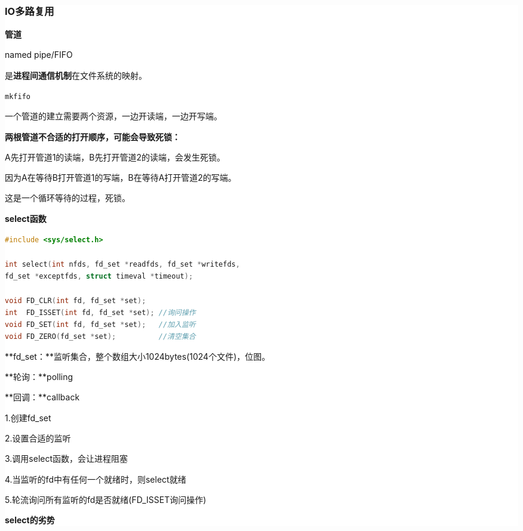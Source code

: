 


### **IO多路复用**

**管道**

named pipe/FIFO

是**进程间通信机制**在文件系统的映射。

`mkfifo`

一个管道的建立需要两个资源，一边开读端，一边开写端。



**两根管道不合适的打开顺序，可能会导致死锁：**

A先打开管道1的读端，B先打开管道2的读端，会发生死锁。

因为A在等待B打开管道1的写端，B在等待A打开管道2的写端。

这是一个循环等待的过程，死锁。



**select函数**

```c
#include <sys/select.h>

int select(int nfds, fd_set *readfds, fd_set *writefds,
fd_set *exceptfds, struct timeval *timeout);

void FD_CLR(int fd, fd_set *set);
int  FD_ISSET(int fd, fd_set *set);	//询问操作
void FD_SET(int fd, fd_set *set);	//加入监听
void FD_ZERO(fd_set *set);			//清空集合
```

**fd_set：**监听集合，整个数组大小1024bytes(1024个文件)，位图。

**轮询：**polling

**回调：**callback



1.创建fd_set

2.设置合适的监听

3.调用select函数，会让进程阻塞

4.当监听的fd中有任何一个就绪时，则select就绪

5.轮流询问所有监听的fd是否就绪(FD_ISSET询问操作)



**select的劣势**
